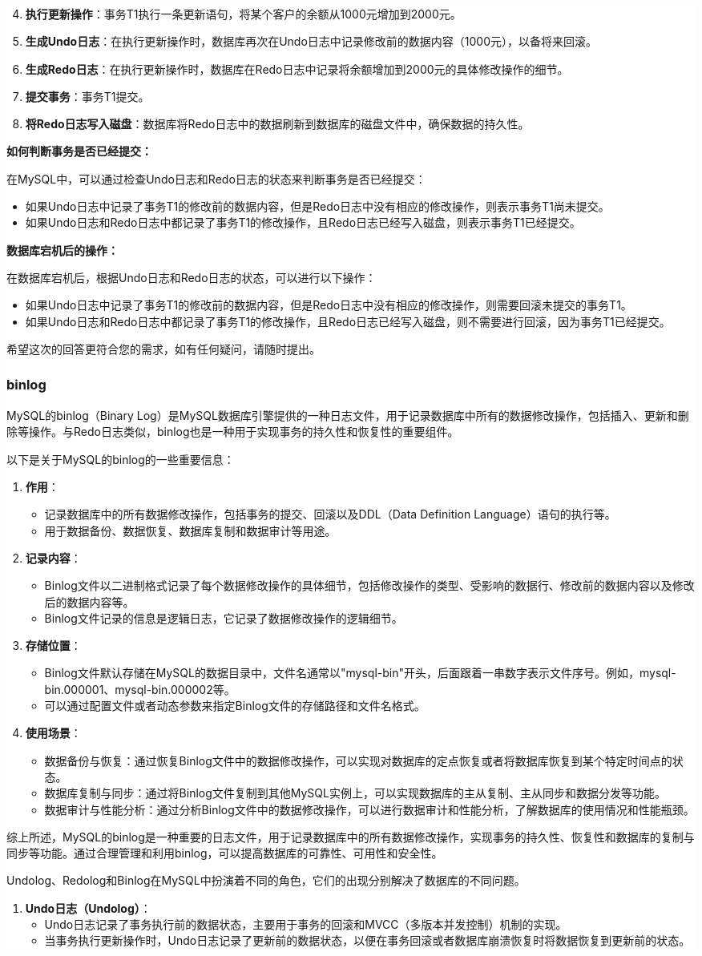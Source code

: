 4. **执行更新操作**：事务T1执行一条更新语句，将某个客户的余额从1000元增加到2000元。

5. **生成Undo日志**：在执行更新操作时，数据库再次在Undo日志中记录修改前的数据内容（1000元），以备将来回滚。

6. **生成Redo日志**：在执行更新操作时，数据库在Redo日志中记录将余额增加到2000元的具体修改操作的细节。

7. **提交事务**：事务T1提交。

8. **将Redo日志写入磁盘**：数据库将Redo日志中的数据刷新到数据库的磁盘文件中，确保数据的持久性。

**如何判断事务是否已经提交：**

在MySQL中，可以通过检查Undo日志和Redo日志的状态来判断事务是否已经提交：

- 如果Undo日志中记录了事务T1的修改前的数据内容，但是Redo日志中没有相应的修改操作，则表示事务T1尚未提交。
- 如果Undo日志和Redo日志中都记录了事务T1的修改操作，且Redo日志已经写入磁盘，则表示事务T1已经提交。

**数据库宕机后的操作：**

在数据库宕机后，根据Undo日志和Redo日志的状态，可以进行以下操作：

- 如果Undo日志中记录了事务T1的修改前的数据内容，但是Redo日志中没有相应的修改操作，则需要回滚未提交的事务T1。
- 如果Undo日志和Redo日志中都记录了事务T1的修改操作，且Redo日志已经写入磁盘，则不需要进行回滚，因为事务T1已经提交。

希望这次的回答更符合您的需求，如有任何疑问，请随时提出。

### binlog

MySQL的binlog（Binary Log）是MySQL数据库引擎提供的一种日志文件，用于记录数据库中所有的数据修改操作，包括插入、更新和删除等操作。与Redo日志类似，binlog也是一种用于实现事务的持久性和恢复性的重要组件。

以下是关于MySQL的binlog的一些重要信息：

1. **作用**：
    - 记录数据库中的所有数据修改操作，包括事务的提交、回滚以及DDL（Data Definition Language）语句的执行等。
    - 用于数据备份、数据恢复、数据库复制和数据审计等用途。

2. **记录内容**：
    - Binlog文件以二进制格式记录了每个数据修改操作的具体细节，包括修改操作的类型、受影响的数据行、修改前的数据内容以及修改后的数据内容等。
    - Binlog文件记录的信息是逻辑日志，它记录了数据修改操作的逻辑细节。

3. **存储位置**：
    - Binlog文件默认存储在MySQL的数据目录中，文件名通常以"mysql-bin"开头，后面跟着一串数字表示文件序号。例如，mysql-bin.000001、mysql-bin.000002等。
    - 可以通过配置文件或者动态参数来指定Binlog文件的存储路径和文件名格式。

4. **使用场景**：
    - 数据备份与恢复：通过恢复Binlog文件中的数据修改操作，可以实现对数据库的定点恢复或者将数据库恢复到某个特定时间点的状态。
    - 数据库复制与同步：通过将Binlog文件复制到其他MySQL实例上，可以实现数据库的主从复制、主从同步和数据分发等功能。
    - 数据审计与性能分析：通过分析Binlog文件中的数据修改操作，可以进行数据审计和性能分析，了解数据库的使用情况和性能瓶颈。

综上所述，MySQL的binlog是一种重要的日志文件，用于记录数据库中的所有数据修改操作，实现事务的持久性、恢复性和数据库的复制与同步等功能。通过合理管理和利用binlog，可以提高数据库的可靠性、可用性和安全性。

Undolog、Redolog和Binlog在MySQL中扮演着不同的角色，它们的出现分别解决了数据库的不同问题。

1. **Undo日志（Undolog）**：
    - Undo日志记录了事务执行前的数据状态，主要用于事务的回滚和MVCC（多版本并发控制）机制的实现。
    - 当事务执行更新操作时，Undo日志记录了更新前的数据状态，以便在事务回滚或者数据库崩溃恢复时将数据恢复到更新前的状态。
